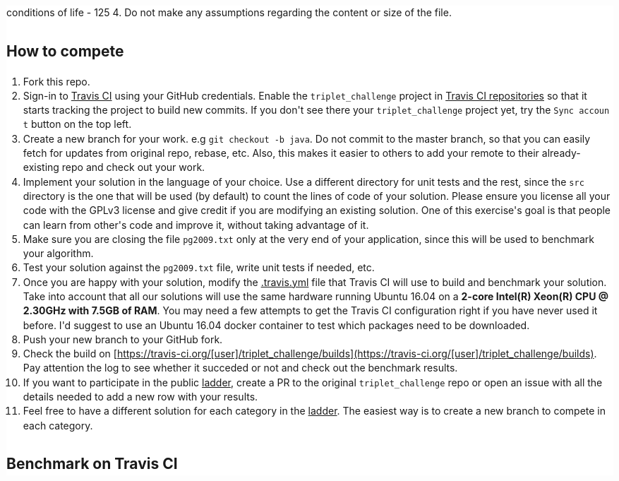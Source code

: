    conditions of life - 125
   </pre>
4. Do not make any assumptions regarding the content or size of the file.

## How to compete

1. Fork this repo.
2. Sign-in to [Travis CI](https://travis-ci.org) using your GitHub credentials.
   Enable the `triplet_challenge` project in [Travis CI
   repositories](https://travis-ci.org/account/repositories) so that it starts
   tracking the project to build new commits. If you don't see there your
   `triplet_challenge` project yet, try the `Sync account` button on the top
   left.
3. Create a new branch for your work. e.g `git checkout -b java`. Do not commit
   to the master branch, so that you can easily fetch for updates from original
   repo, rebase, etc. Also, this makes it easier to others to add your remote
   to their already-existing repo and check out your work.
4. Implement your solution in the language of your choice. Use a different
   directory for unit tests and the rest, since the `src` directory is the one
   that will be used (by default) to count the lines of code of your solution.
   Please ensure you license all your code with the GPLv3 license and give
   credit if you are modifying an existing solution. One of this exercise's
   goal is that people can learn from other's code and improve it, without
   taking advantage of it.
5. Make sure you are closing the file `pg2009.txt` only at the very end of your
   application, since this will be used to benchmark your algorithm.
6. Test your solution against the `pg2009.txt` file, write unit tests if
   needed, etc.
7. Once you are happy with your solution, modify the
   [.travis.yml](https://github.com/pamarcos/triplet_challenge/blob/master/.travis.yml)
   file that Travis CI will use to build and benchmark your solution. Take into
   account that all our solutions will use the same hardware running Ubuntu
   16.04 on a **2-core Intel(R) Xeon(R) CPU @ 2.30GHz with 7.5GB of RAM**. You
   may need a few attempts to get the Travis CI configuration right if you have
   never used it before. I'd suggest to use an Ubuntu 16.04 docker container to
   test which packages need to be downloaded.
8. Push your new branch to your GitHub fork.
9. Check the build on
   [https://travis-ci.org/[user]/triplet_challenge/builds](https://travis-ci.org/[user]/triplet_challenge/builds).
   Pay attention the log to see whether it succeded or not and check out the
   benchmark results.
10. If you want to participate in the public [ladder](#ladder), create a PR to
    the original `triplet_challenge` repo or open an issue with all the details
    needed to add a new row with your results.
11. Feel free to have a different solution for each category in the
    [ladder](#ladder). The easiest way is to create a new branch to compete in
    each category.

## Benchmark on Travis CI
